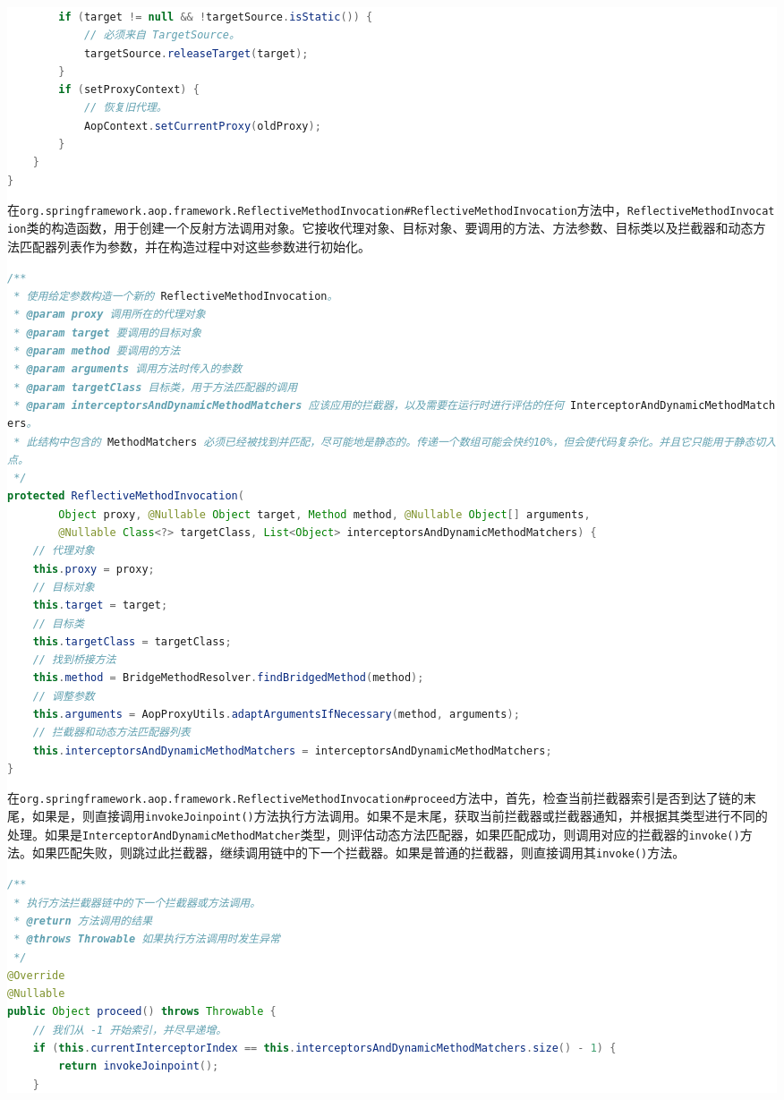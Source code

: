 ```java
        if (target != null && !targetSource.isStatic()) {
            // 必须来自 TargetSource。
            targetSource.releaseTarget(target);
        }
        if (setProxyContext) {
            // 恢复旧代理。
            AopContext.setCurrentProxy(oldProxy);
        }
    }
}
```

在`org.springframework.aop.framework.ReflectiveMethodInvocation#ReflectiveMethodInvocation`方法中，`ReflectiveMethodInvocation`类的构造函数，用于创建一个反射方法调用对象。它接收代理对象、目标对象、要调用的方法、方法参数、目标类以及拦截器和动态方法匹配器列表作为参数，并在构造过程中对这些参数进行初始化。

```java
/**
 * 使用给定参数构造一个新的 ReflectiveMethodInvocation。
 * @param proxy 调用所在的代理对象
 * @param target 要调用的目标对象
 * @param method 要调用的方法
 * @param arguments 调用方法时传入的参数
 * @param targetClass 目标类，用于方法匹配器的调用
 * @param interceptorsAndDynamicMethodMatchers 应该应用的拦截器，以及需要在运行时进行评估的任何 InterceptorAndDynamicMethodMatchers。
 * 此结构中包含的 MethodMatchers 必须已经被找到并匹配，尽可能地是静态的。传递一个数组可能会快约10%，但会使代码复杂化。并且它只能用于静态切入点。
 */
protected ReflectiveMethodInvocation(
        Object proxy, @Nullable Object target, Method method, @Nullable Object[] arguments,
        @Nullable Class<?> targetClass, List<Object> interceptorsAndDynamicMethodMatchers) {
	// 代理对象
    this.proxy = proxy;
    // 目标对象
    this.target = target; 
    // 目标类
    this.targetClass = targetClass; 
    // 找到桥接方法
    this.method = BridgeMethodResolver.findBridgedMethod(method); 
    // 调整参数
    this.arguments = AopProxyUtils.adaptArgumentsIfNecessary(method, arguments); 
    // 拦截器和动态方法匹配器列表
    this.interceptorsAndDynamicMethodMatchers = interceptorsAndDynamicMethodMatchers; 
}
```

在`org.springframework.aop.framework.ReflectiveMethodInvocation#proceed`方法中，首先，检查当前拦截器索引是否到达了链的末尾，如果是，则直接调用`invokeJoinpoint()`方法执行方法调用。如果不是末尾，获取当前拦截器或拦截器通知，并根据其类型进行不同的处理。如果是`InterceptorAndDynamicMethodMatcher`类型，则评估动态方法匹配器，如果匹配成功，则调用对应的拦截器的`invoke()`方法。如果匹配失败，则跳过此拦截器，继续调用链中的下一个拦截器。如果是普通的拦截器，则直接调用其`invoke()`方法。

```java
/**
 * 执行方法拦截器链中的下一个拦截器或方法调用。
 * @return 方法调用的结果
 * @throws Throwable 如果执行方法调用时发生异常
 */
@Override
@Nullable
public Object proceed() throws Throwable {
    // 我们从 -1 开始索引，并尽早递增。
    if (this.currentInterceptorIndex == this.interceptorsAndDynamicMethodMatchers.size() - 1) {
        return invokeJoinpoint();
    }

```